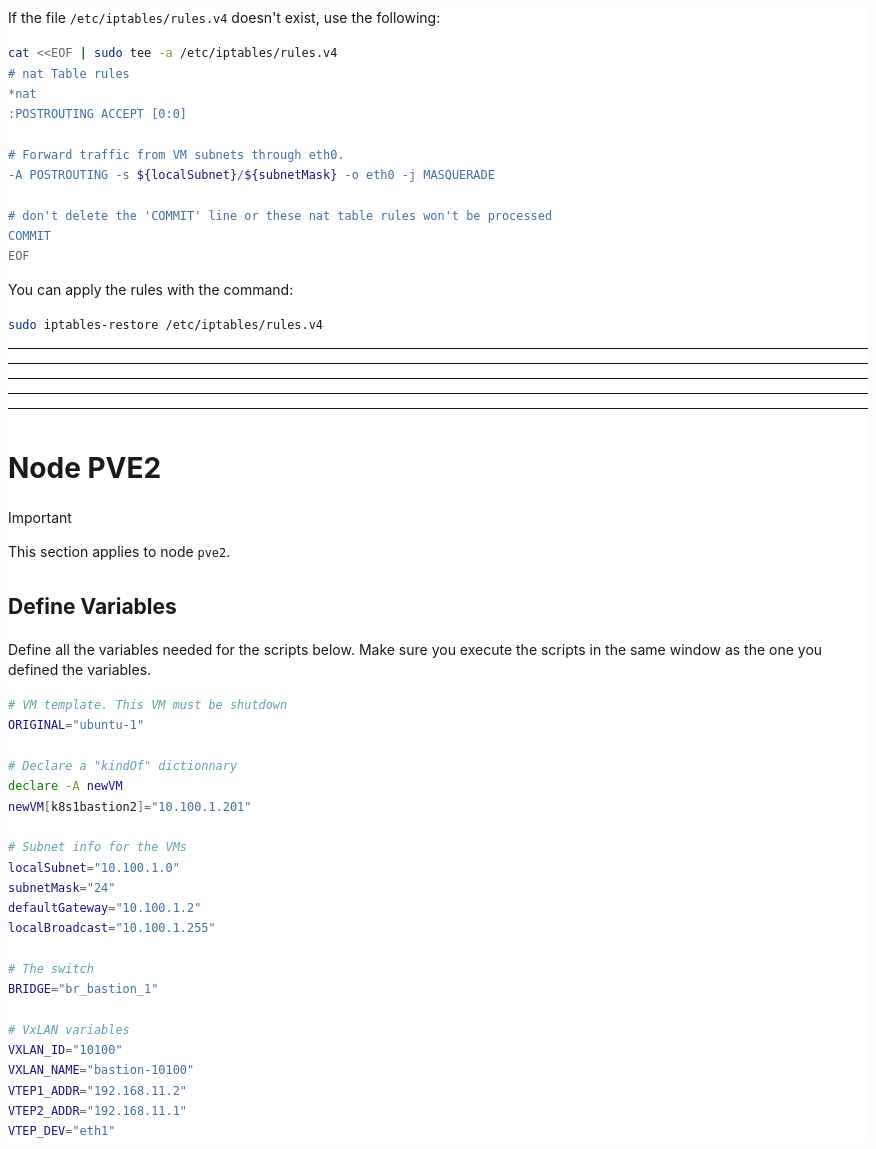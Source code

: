 If the file `/etc/iptables/rules.v4` doesn't exist, use the following:
```sh
cat <<EOF | sudo tee -a /etc/iptables/rules.v4
# nat Table rules
*nat
:POSTROUTING ACCEPT [0:0]

# Forward traffic from VM subnets through eth0.
-A POSTROUTING -s ${localSubnet}/${subnetMask} -o eth0 -j MASQUERADE

# don't delete the 'COMMIT' line or these nat table rules won't be processed
COMMIT
EOF
```

You can apply the rules with the command:
```sh
sudo iptables-restore /etc/iptables/rules.v4
```
----------
----------
----------
----------
----------
# Node PVE2
> [!IMPORTANT]  
> This section applies to node `pve2`.

## Define Variables
Define all the variables needed for the scripts below. Make sure you execute the scripts in the same window as the one you defined the variables.
```sh
# VM template. This VM must be shutdown
ORIGINAL="ubuntu-1"

# Declare a "kindOf" dictionnary
declare -A newVM
newVM[k8s1bastion2]="10.100.1.201"

# Subnet info for the VMs
localSubnet="10.100.1.0"
subnetMask="24"
defaultGateway="10.100.1.2"
localBroadcast="10.100.1.255"

# The switch
BRIDGE="br_bastion_1"

# VxLAN variables
VXLAN_ID="10100"
VXLAN_NAME="bastion-10100"
VTEP1_ADDR="192.168.11.2"
VTEP2_ADDR="192.168.11.1"
VTEP_DEV="eth1"
```
